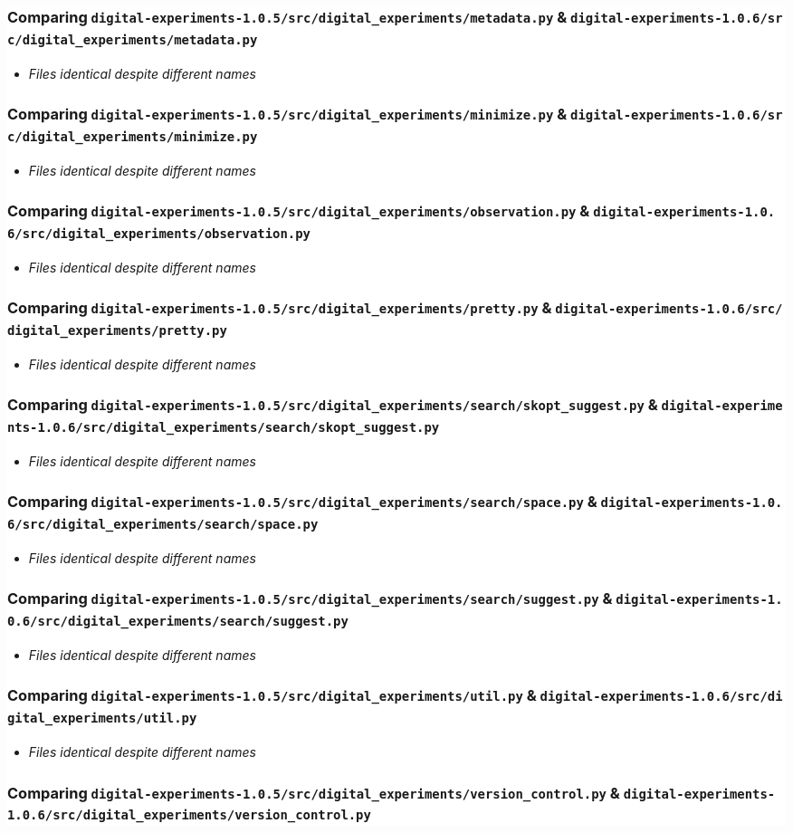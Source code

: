 ### Comparing `digital-experiments-1.0.5/src/digital_experiments/metadata.py` & `digital-experiments-1.0.6/src/digital_experiments/metadata.py`

 * *Files identical despite different names*

### Comparing `digital-experiments-1.0.5/src/digital_experiments/minimize.py` & `digital-experiments-1.0.6/src/digital_experiments/minimize.py`

 * *Files identical despite different names*

### Comparing `digital-experiments-1.0.5/src/digital_experiments/observation.py` & `digital-experiments-1.0.6/src/digital_experiments/observation.py`

 * *Files identical despite different names*

### Comparing `digital-experiments-1.0.5/src/digital_experiments/pretty.py` & `digital-experiments-1.0.6/src/digital_experiments/pretty.py`

 * *Files identical despite different names*

### Comparing `digital-experiments-1.0.5/src/digital_experiments/search/skopt_suggest.py` & `digital-experiments-1.0.6/src/digital_experiments/search/skopt_suggest.py`

 * *Files identical despite different names*

### Comparing `digital-experiments-1.0.5/src/digital_experiments/search/space.py` & `digital-experiments-1.0.6/src/digital_experiments/search/space.py`

 * *Files identical despite different names*

### Comparing `digital-experiments-1.0.5/src/digital_experiments/search/suggest.py` & `digital-experiments-1.0.6/src/digital_experiments/search/suggest.py`

 * *Files identical despite different names*

### Comparing `digital-experiments-1.0.5/src/digital_experiments/util.py` & `digital-experiments-1.0.6/src/digital_experiments/util.py`

 * *Files identical despite different names*

### Comparing `digital-experiments-1.0.5/src/digital_experiments/version_control.py` & `digital-experiments-1.0.6/src/digital_experiments/version_control.py`
